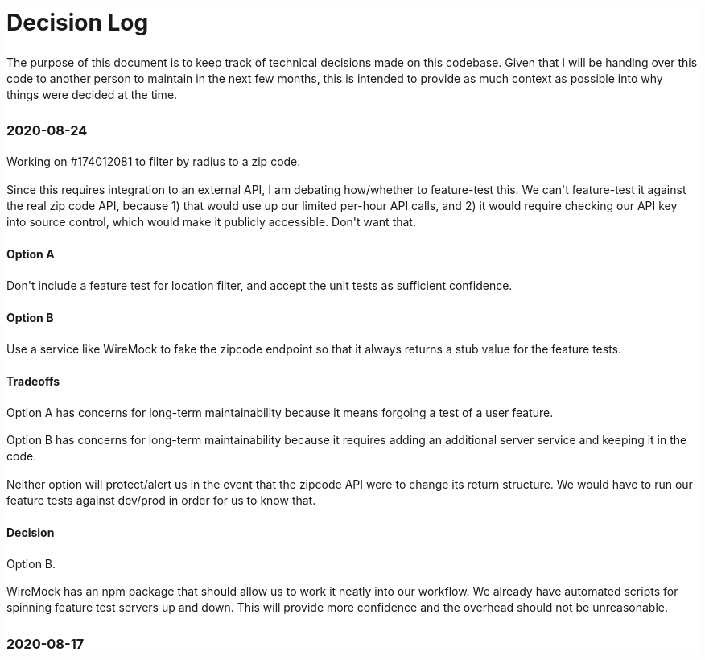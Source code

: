 # Decision Log

The purpose of this document is to keep track of technical decisions made on this codebase. Given that I
will be handing over this code to another person to maintain in the next few months, this is intended
to provide as much context as possible into why things were decided at the time.

### 2020-08-24

Working on [#174012081](https://www.pivotaltracker.com/story/show/174012081) to filter by radius to a zip code.

Since this requires integration to an external API, I am debating how/whether to feature-test this.  We can't feature-test
it against the real zip code API, because 1) that would use up our limited per-hour API calls, and 2) it would require
checking our API key into source control, which would make it publicly accessible.  Don't want that.

#### Option A

Don't include a feature test for location filter, and accept the unit tests as sufficient confidence.

#### Option B

Use a service like WireMock to fake the zipcode endpoint so that it always returns a stub value for the feature tests.

#### Tradeoffs

Option A has concerns for long-term maintainability because it means forgoing a test of a user feature.  

Option B has concerns for long-term maintainability because it requires adding an additional server service
and keeping it in the code.

Neither option will protect/alert us in the event that the zipcode API were to change its return structure.  We would
have to run our feature tests against dev/prod in order for us to know that.

#### Decision

Option B.

WireMock has an npm package that should allow us to work it neatly into our workflow.  We already have automated
scripts for spinning feature test servers up and down.  This will provide more confidence and the overhead should not
be unreasonable.

### 2020-08-17
